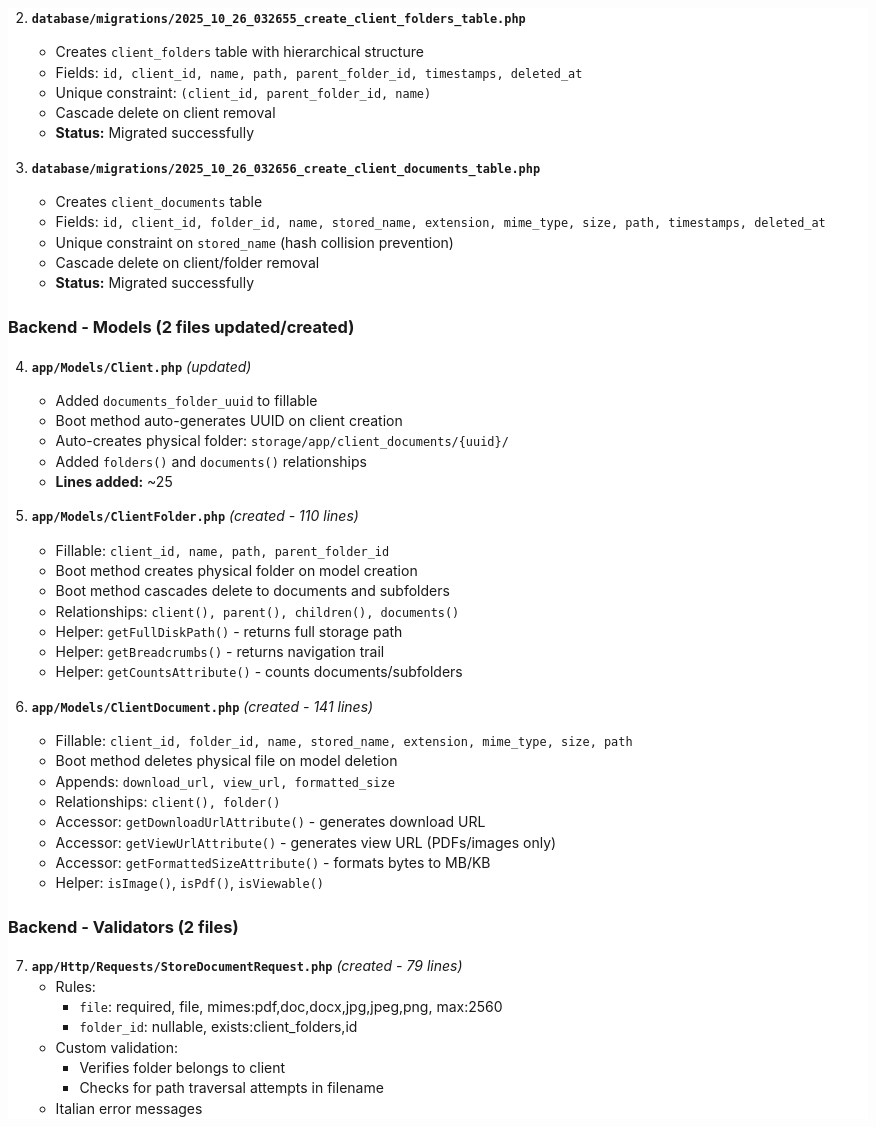 2. **`database/migrations/2025_10_26_032655_create_client_folders_table.php`**
   - Creates `client_folders` table with hierarchical structure
   - Fields: `id, client_id, name, path, parent_folder_id, timestamps, deleted_at`
   - Unique constraint: `(client_id, parent_folder_id, name)`
   - Cascade delete on client removal
   - **Status:** Migrated successfully

3. **`database/migrations/2025_10_26_032656_create_client_documents_table.php`**
   - Creates `client_documents` table
   - Fields: `id, client_id, folder_id, name, stored_name, extension, mime_type, size, path, timestamps, deleted_at`
   - Unique constraint on `stored_name` (hash collision prevention)
   - Cascade delete on client/folder removal
   - **Status:** Migrated successfully

### Backend - Models (2 files updated/created)

4. **`app/Models/Client.php`** *(updated)*
   - Added `documents_folder_uuid` to fillable
   - Boot method auto-generates UUID on client creation
   - Auto-creates physical folder: `storage/app/client_documents/{uuid}/`
   - Added `folders()` and `documents()` relationships
   - **Lines added:** ~25

5. **`app/Models/ClientFolder.php`** *(created - 110 lines)*
   - Fillable: `client_id, name, path, parent_folder_id`
   - Boot method creates physical folder on model creation
   - Boot method cascades delete to documents and subfolders
   - Relationships: `client(), parent(), children(), documents()`
   - Helper: `getFullDiskPath()` - returns full storage path
   - Helper: `getBreadcrumbs()` - returns navigation trail
   - Helper: `getCountsAttribute()` - counts documents/subfolders

6. **`app/Models/ClientDocument.php`** *(created - 141 lines)*
   - Fillable: `client_id, folder_id, name, stored_name, extension, mime_type, size, path`
   - Boot method deletes physical file on model deletion
   - Appends: `download_url, view_url, formatted_size`
   - Relationships: `client(), folder()`
   - Accessor: `getDownloadUrlAttribute()` - generates download URL
   - Accessor: `getViewUrlAttribute()` - generates view URL (PDFs/images only)
   - Accessor: `getFormattedSizeAttribute()` - formats bytes to MB/KB
   - Helper: `isImage()`, `isPdf()`, `isViewable()`

### Backend - Validators (2 files)

7. **`app/Http/Requests/StoreDocumentRequest.php`** *(created - 79 lines)*
   - Rules:
     - `file`: required, file, mimes:pdf,doc,docx,jpg,jpeg,png, max:2560
     - `folder_id`: nullable, exists:client_folders,id
   - Custom validation:
     - Verifies folder belongs to client
     - Checks for path traversal attempts in filename
   - Italian error messages
